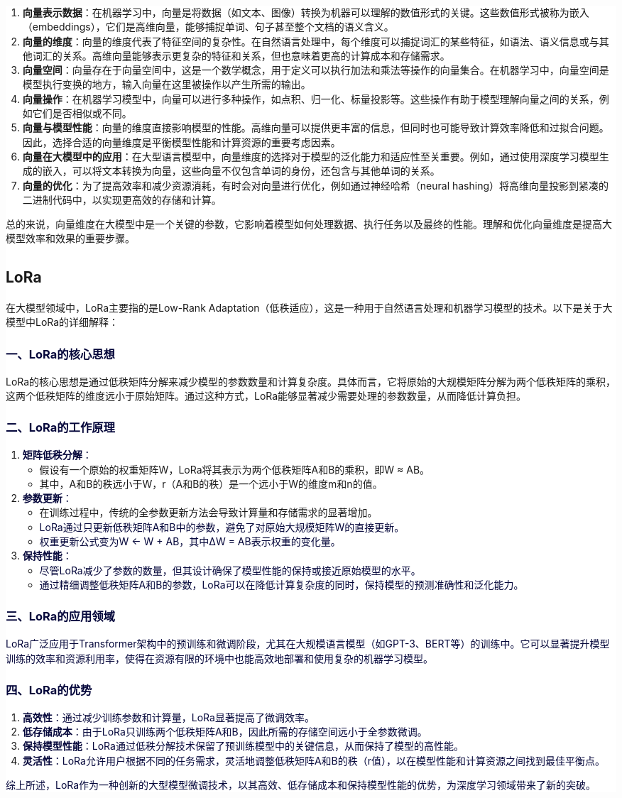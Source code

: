 1. **向量表示数据**：在机器学习中，向量是将数据（如文本、图像）转换为机器可以理解的数值形式的关键。这些数值形式被称为嵌入（embeddings），它们是高维向量，能够捕捉单词、句子甚至整个文档的语义含义。
2. **向量的维度**：向量的维度代表了特征空间的复杂性。在自然语言处理中，每个维度可以捕捉词汇的某些特征，如语法、语义信息或与其他词汇的关系。高维向量能够表示更复杂的特征和关系，但也意味着更高的计算成本和存储需求。
3. **向量空间**：向量存在于向量空间中，这是一个数学概念，用于定义可以执行加法和乘法等操作的向量集合。在机器学习中，向量空间是模型执行变换的地方，输入向量在这里被操作以产生所需的输出。
4. **向量操作**：在机器学习模型中，向量可以进行多种操作，如点积、归一化、标量投影等。这些操作有助于模型理解向量之间的关系，例如它们是否相似或不同。
5. **向量与模型性能**：向量的维度直接影响模型的性能。高维向量可以提供更丰富的信息，但同时也可能导致计算效率降低和过拟合问题。因此，选择合适的向量维度是平衡模型性能和计算资源的重要考虑因素。
6. **向量在大模型中的应用**：在大型语言模型中，向量维度的选择对于模型的泛化能力和适应性至关重要。例如，通过使用深度学习模型生成的嵌入，可以将文本转换为向量，这些向量不仅包含单词的身份，还包含与其他单词的关系。
7. **向量的优化**：为了提高效率和减少资源消耗，有时会对向量进行优化，例如通过神经哈希（neural hashing）将高维向量投影到紧凑的二进制代码中，以实现更高效的存储和计算。

总的来说，向量维度在大模型中是一个关键的参数，它影响着模型如何处理数据、执行任务以及最终的性能。理解和优化向量维度是提高大模型效率和效果的重要步骤。



## LoRa
在大模型领域中，LoRa主要指的是Low-Rank Adaptation（低秩适应），这是一种用于自然语言处理和机器学习模型的技术。以下是关于大模型中LoRa的详细解释：

### <font style="color:rgb(5, 7, 59);">一、LoRa的核心思想</font>
LoRa的核心思想是通过低秩矩阵分解来减少模型的参数数量和计算复杂度。具体而言，它将原始的大规模矩阵分解为两个低秩矩阵的乘积，这两个低秩矩阵的维度远小于原始矩阵。通过这种方式，LoRa能够显著减少需要处理的参数数量，从而降低计算负担。

### <font style="color:rgb(5, 7, 59);">二、LoRa的工作原理</font>
1. **<font style="color:rgb(5, 7, 59);">矩阵低秩分解</font>**<font style="color:rgb(5, 7, 59);">：</font>
    - 假设有一个原始的权重矩阵W，LoRa将其表示为两个低秩矩阵A和B的乘积，即W ≈ AB。
    - 其中，A和B的秩远小于W，r（A和B的秩）是一个远小于W的维度m和n的值。
2. **<font style="color:rgb(5, 7, 59);">参数更新</font>**<font style="color:rgb(5, 7, 59);">：</font>
    - 在训练过程中，传统的全参数更新方法会导致计算量和存储需求的显著增加。
    - <font style="color:rgb(5, 7, 59);">LoRa通过只更新低秩矩阵A和B中的参数，避免了对原始大规模矩阵W的直接更新。</font>
    - <font style="color:rgb(5, 7, 59);">权重更新公式变为W ← W + AB，其中ΔW = AB表示权重的变化量。</font>
3. **<font style="color:rgb(5, 7, 59);">保持性能</font>**<font style="color:rgb(5, 7, 59);">：</font>
    - <font style="color:rgb(5, 7, 59);">尽管LoRa减少了参数的数量，但其设计确保了模型性能的保持或接近原始模型的水平。</font>
    - <font style="color:rgb(5, 7, 59);">通过精细调整低秩矩阵A和B的参数，LoRa可以在降低计算复杂度的同时，保持模型的预测准确性和泛化能力。</font>

### <font style="color:rgb(5, 7, 59);">三、LoRa的应用领域</font>
<font style="color:rgb(5, 7, 59);">LoRa广泛应用于Transformer架构中的预训练和微调阶段，尤其在大规模语言模型（如GPT-3、BERT等）的训练中。它可以显著提升模型训练的效率和资源利用率，使得在资源有限的环境中也能高效地部署和使用复杂的机器学习模型。</font>

### <font style="color:rgb(5, 7, 59);">四、LoRa的优势</font>
1. **<font style="color:rgb(5, 7, 59);">高效性</font>**<font style="color:rgb(5, 7, 59);">：通过减少训练参数和计算量，LoRa显著提高了微调效率。</font>
2. **<font style="color:rgb(5, 7, 59);">低存储成本</font>**<font style="color:rgb(5, 7, 59);">：由于LoRa只训练两个低秩矩阵A和B，因此所需的存储空间远小于全参数微调。</font>
3. **<font style="color:rgb(5, 7, 59);">保持模型性能</font>**<font style="color:rgb(5, 7, 59);">：LoRa通过低秩分解技术保留了预训练模型中的关键信息，从而保持了模型的高性能。</font>
4. **<font style="color:rgb(5, 7, 59);">灵活性</font>**<font style="color:rgb(5, 7, 59);">：LoRa允许用户根据不同的任务需求，灵活地调整低秩矩阵A和B的秩（r值），以在模型性能和计算资源之间找到最佳平衡点。</font>

<font style="color:rgb(5, 7, 59);">综上所述，LoRa作为一种创新的大型模型微调技术，以其高效、低存储成本和保持模型性能的优势，为深度学习领域带来了新的突破。</font>

